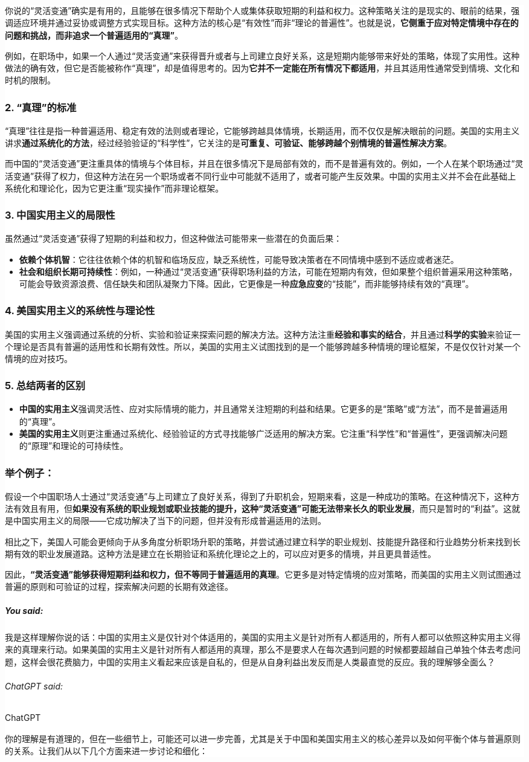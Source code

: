 你说的“灵活变通”确实是有用的，且能够在很多情况下帮助个人或集体获取短期的利益和权力。这种策略关注的是现实的、眼前的结果，强调适应环境并通过妥协或调整方式实现目标。这种方法的核心是“有效性”而非“理论的普遍性”。也就是说，**它侧重于应对特定情境中存在的问题和挑战，而非追求一个普遍适用的“真理”**。

例如，在职场中，如果一个人通过“灵活变通”来获得晋升或者与上司建立良好关系，这是短期内能够带来好处的策略，体现了实用性。这种做法的确有效，但它是否能被称作“真理”，却是值得思考的。因为**它并不一定能在所有情况下都适用**，并且其适用性通常受到情境、文化和时机的限制。

### 2. **“真理”的标准**

“真理”往往是指一种普遍适用、稳定有效的法则或者理论，它能够跨越具体情境，长期适用，而不仅仅是解决眼前的问题。美国的实用主义讲求**通过系统化的方法**，经过经验验证的“科学性”，它关注的是**可重复、可验证、能够跨越个别情境的普遍性解决方案**。

而中国的“灵活变通”更注重具体的情境与个体目标，并且在很多情况下是局部有效的，而不是普遍有效的。例如，一个人在某个职场通过“灵活变通”获得了权力，但这种方法在另一个职场或者不同行业中可能就不适用了，或者可能产生反效果。中国的实用主义并不会在此基础上系统化和理论化，因为它更注重“现实操作”而非理论框架。

### 3. **中国实用主义的局限性**

虽然通过“灵活变通”获得了短期的利益和权力，但这种做法可能带来一些潜在的负面后果：

- **依赖个体机智**：它往往依赖个体的机智和临场反应，缺乏系统性，可能导致决策者在不同情境中感到不适应或者迷茫。
- **社会和组织长期可持续性**：例如，一种通过“灵活变通”获得职场利益的方法，可能在短期内有效，但如果整个组织普遍采用这种策略，可能会导致资源浪费、信任缺失和团队凝聚力下降。因此，它更像是一种**应急应变**的“技能”，而非能够持续有效的“真理”。

### 4. **美国实用主义的系统性与理论性**

美国的实用主义强调通过系统的分析、实验和验证来探索问题的解决方法。这种方法注重**经验和事实的结合**，并且通过**科学的实验**来验证一个理论是否具有普遍的适用性和长期有效性。所以，美国的实用主义试图找到的是一个能够跨越多种情境的理论框架，不是仅仅针对某一个情境的应对技巧。

### 5. **总结两者的区别**

- **中国的实用主义**强调灵活性、应对实际情境的能力，并且通常关注短期的利益和结果。它更多的是“策略”或“方法”，而不是普遍适用的“真理”。
- **美国的实用主义**则更注重通过系统化、经验验证的方式寻找能够广泛适用的解决方案。它注重“科学性”和“普遍性”，更强调解决问题的“原理”和理论的可持续性。

### 举个例子：

假设一个中国职场人士通过“灵活变通”与上司建立了良好关系，得到了升职机会，短期来看，这是一种成功的策略。在这种情况下，这种方法有效且有用，但**如果没有系统的职业规划或职业技能的提升，这种“灵活变通”可能无法带来长久的职业发展**，而只是暂时的“利益”。这就是中国实用主义的局限——它成功解决了当下的问题，但并没有形成普遍适用的法则。

相比之下，美国人可能会更倾向于从多角度分析职场升职的策略，并尝试通过建立科学的职业规划、技能提升路径和行业趋势分析来找到长期有效的职业发展道路。这种方法是建立在长期验证和系统化理论之上的，可以应对更多的情境，并且更具普适性。

因此，**“灵活变通”能够获得短期利益和权力，但不等同于普遍适用的真理**。它更多是对特定情境的应对策略，而美国的实用主义则试图通过普遍的原则和可验证的过程，探索解决问题的长期有效途径。







##### You said:

我是这样理解你说的话：中国的实用主义是仅针对个体适用的，美国的实用主义是针对所有人都适用的，所有人都可以依照这种实用主义得来的真理来行动。如果美国的实用主义是针对所有人都适用的真理，那么不是要求人在每次遇到问题的时候都要超越自己单独个体去考虑问题，这样会很花费脑力，中国的实用主义看起来应该是自私的，但是从自身利益出发反而是人类最直觉的反应。我的理解够全面么？



###### ChatGPT said:

ChatGPT

你的理解是有道理的，但在一些细节上，可能还可以进一步完善，尤其是关于中国和美国实用主义的核心差异以及如何平衡个体与普遍原则的关系。让我们从以下几个方面来进一步讨论和细化：
